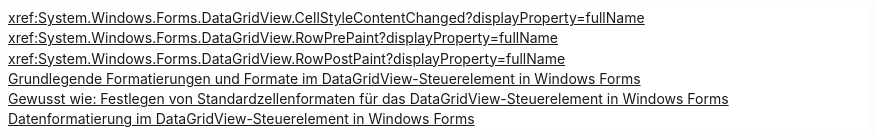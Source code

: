  <xref:System.Windows.Forms.DataGridView.CellStyleContentChanged?displayProperty=fullName>   
 <xref:System.Windows.Forms.DataGridView.RowPrePaint?displayProperty=fullName>   
 <xref:System.Windows.Forms.DataGridView.RowPostPaint?displayProperty=fullName>   
 [Grundlegende Formatierungen und Formate im DataGridView\-Steuerelement in Windows Forms](../../../../docs/framework/winforms/controls/basic-formatting-and-styling-in-the-windows-forms-datagridview-control.md)   
 [Gewusst wie: Festlegen von Standardzellenformaten für das DataGridView\-Steuerelement in Windows Forms](../../../../docs/framework/winforms/controls/how-to-set-default-cell-styles-for-the-windows-forms-datagridview-control.md)   
 [Datenformatierung im DataGridView\-Steuerelement in Windows Forms](../../../../docs/framework/winforms/controls/data-formatting-in-the-windows-forms-datagridview-control.md)